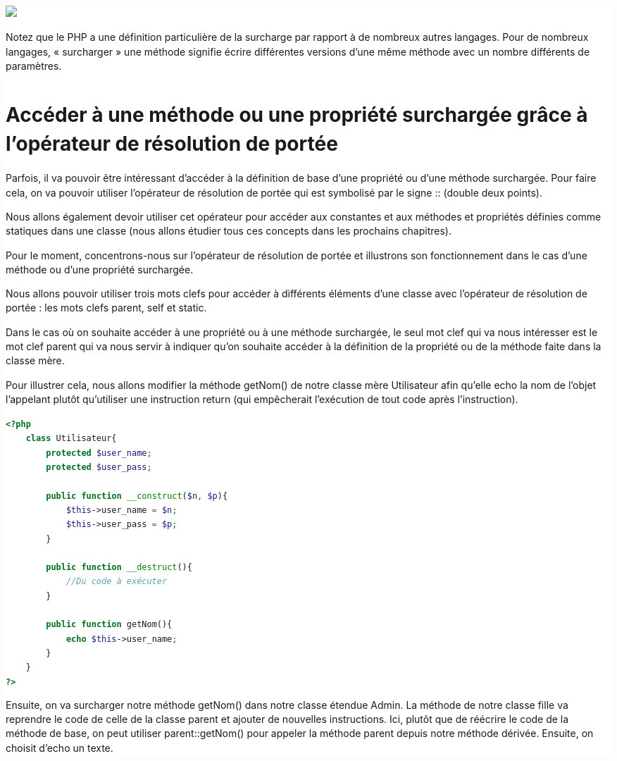 ![](https://www.pierre-giraud.com/wp-content/uploads/2019/05/php-objet-surcharge-constructeur-classe-etendue-resultat.png)

Notez que le PHP a une définition particulière de la surcharge par rapport à de nombreux autres langages. Pour de nombreux langages, « surcharger » une méthode signifie écrire différentes versions d’une même méthode avec un nombre différents de paramètres.

# Accéder à une méthode ou une propriété surchargée grâce à l’opérateur de résolution de portée

Parfois, il va pouvoir être intéressant d’accéder à la définition de base d’une propriété ou d’une méthode surchargée. Pour faire cela, on va pouvoir utiliser l’opérateur de résolution de portée qui est symbolisé par le signe :: (double deux points).

Nous allons également devoir utiliser cet opérateur pour accéder aux constantes et aux méthodes et propriétés définies comme statiques dans une classe (nous allons étudier tous ces concepts dans les prochains chapitres).

Pour le moment, concentrons-nous sur l’opérateur de résolution de portée et illustrons son fonctionnement dans le cas d’une méthode ou d’une propriété surchargée.

Nous allons pouvoir utiliser trois mots clefs pour accéder à différents éléments d’une classe avec l’opérateur de résolution de portée : les mots clefs parent, self et static.

Dans le cas où on souhaite accéder à une propriété ou à une méthode surchargée, le seul mot clef qui va nous intéresser est le mot clef parent qui va nous servir à indiquer qu’on souhaite accéder à la définition de la propriété ou de la méthode faite dans la classe mère.

Pour illustrer cela, nous allons modifier la méthode getNom() de notre classe mère Utilisateur afin qu’elle echo la nom de l’objet l’appelant plutôt qu’utiliser une instruction return (qui empêcherait l’exécution de tout code après l’instruction).

```php
<?php
    class Utilisateur{
        protected $user_name;
        protected $user_pass;
        
        public function __construct($n, $p){
            $this->user_name = $n;
            $this->user_pass = $p;
        }
        
        public function __destruct(){
            //Du code à exécuter
        }
        
        public function getNom(){
            echo $this->user_name;
        }
    }
?>
```

Ensuite, on va surcharger notre méthode getNom() dans notre classe étendue Admin. La méthode de notre classe fille va reprendre le code de celle de la classe parent et ajouter de nouvelles instructions. Ici, plutôt que de réécrire le code de la méthode de base, on peut utiliser parent::getNom() pour appeler la méthode parent depuis notre méthode dérivée. Ensuite, on choisit d’echo un texte.
